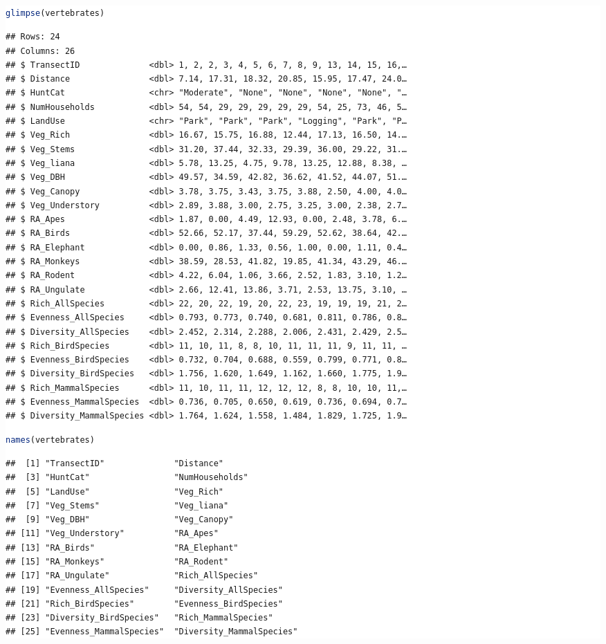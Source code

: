 
```r
glimpse(vertebrates)
```

```
## Rows: 24
## Columns: 26
## $ TransectID              <dbl> 1, 2, 2, 3, 4, 5, 6, 7, 8, 9, 13, 14, 15, 16,…
## $ Distance                <dbl> 7.14, 17.31, 18.32, 20.85, 15.95, 17.47, 24.0…
## $ HuntCat                 <chr> "Moderate", "None", "None", "None", "None", "…
## $ NumHouseholds           <dbl> 54, 54, 29, 29, 29, 29, 29, 54, 25, 73, 46, 5…
## $ LandUse                 <chr> "Park", "Park", "Park", "Logging", "Park", "P…
## $ Veg_Rich                <dbl> 16.67, 15.75, 16.88, 12.44, 17.13, 16.50, 14.…
## $ Veg_Stems               <dbl> 31.20, 37.44, 32.33, 29.39, 36.00, 29.22, 31.…
## $ Veg_liana               <dbl> 5.78, 13.25, 4.75, 9.78, 13.25, 12.88, 8.38, …
## $ Veg_DBH                 <dbl> 49.57, 34.59, 42.82, 36.62, 41.52, 44.07, 51.…
## $ Veg_Canopy              <dbl> 3.78, 3.75, 3.43, 3.75, 3.88, 2.50, 4.00, 4.0…
## $ Veg_Understory          <dbl> 2.89, 3.88, 3.00, 2.75, 3.25, 3.00, 2.38, 2.7…
## $ RA_Apes                 <dbl> 1.87, 0.00, 4.49, 12.93, 0.00, 2.48, 3.78, 6.…
## $ RA_Birds                <dbl> 52.66, 52.17, 37.44, 59.29, 52.62, 38.64, 42.…
## $ RA_Elephant             <dbl> 0.00, 0.86, 1.33, 0.56, 1.00, 0.00, 1.11, 0.4…
## $ RA_Monkeys              <dbl> 38.59, 28.53, 41.82, 19.85, 41.34, 43.29, 46.…
## $ RA_Rodent               <dbl> 4.22, 6.04, 1.06, 3.66, 2.52, 1.83, 3.10, 1.2…
## $ RA_Ungulate             <dbl> 2.66, 12.41, 13.86, 3.71, 2.53, 13.75, 3.10, …
## $ Rich_AllSpecies         <dbl> 22, 20, 22, 19, 20, 22, 23, 19, 19, 19, 21, 2…
## $ Evenness_AllSpecies     <dbl> 0.793, 0.773, 0.740, 0.681, 0.811, 0.786, 0.8…
## $ Diversity_AllSpecies    <dbl> 2.452, 2.314, 2.288, 2.006, 2.431, 2.429, 2.5…
## $ Rich_BirdSpecies        <dbl> 11, 10, 11, 8, 8, 10, 11, 11, 11, 9, 11, 11, …
## $ Evenness_BirdSpecies    <dbl> 0.732, 0.704, 0.688, 0.559, 0.799, 0.771, 0.8…
## $ Diversity_BirdSpecies   <dbl> 1.756, 1.620, 1.649, 1.162, 1.660, 1.775, 1.9…
## $ Rich_MammalSpecies      <dbl> 11, 10, 11, 11, 12, 12, 12, 8, 8, 10, 10, 11,…
## $ Evenness_MammalSpecies  <dbl> 0.736, 0.705, 0.650, 0.619, 0.736, 0.694, 0.7…
## $ Diversity_MammalSpecies <dbl> 1.764, 1.624, 1.558, 1.484, 1.829, 1.725, 1.9…
```


```r
names(vertebrates)
```

```
##  [1] "TransectID"              "Distance"               
##  [3] "HuntCat"                 "NumHouseholds"          
##  [5] "LandUse"                 "Veg_Rich"               
##  [7] "Veg_Stems"               "Veg_liana"              
##  [9] "Veg_DBH"                 "Veg_Canopy"             
## [11] "Veg_Understory"          "RA_Apes"                
## [13] "RA_Birds"                "RA_Elephant"            
## [15] "RA_Monkeys"              "RA_Rodent"              
## [17] "RA_Ungulate"             "Rich_AllSpecies"        
## [19] "Evenness_AllSpecies"     "Diversity_AllSpecies"   
## [21] "Rich_BirdSpecies"        "Evenness_BirdSpecies"   
## [23] "Diversity_BirdSpecies"   "Rich_MammalSpecies"     
## [25] "Evenness_MammalSpecies"  "Diversity_MammalSpecies"
```
